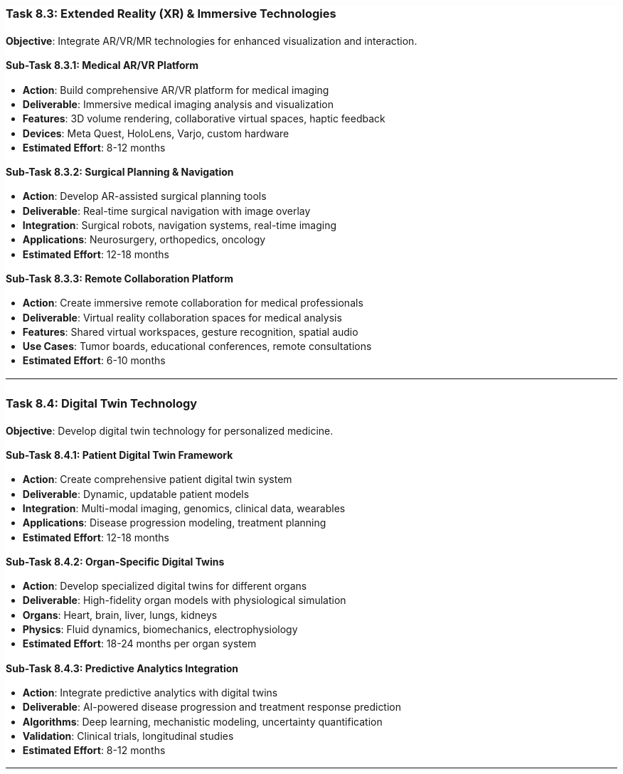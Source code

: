 
### **Task 8.3: Extended Reality (XR) & Immersive Technologies**

**Objective**: Integrate AR/VR/MR technologies for enhanced visualization and interaction.

**Sub-Task 8.3.1: Medical AR/VR Platform**
- **Action**: Build comprehensive AR/VR platform for medical imaging
- **Deliverable**: Immersive medical imaging analysis and visualization
- **Features**: 3D volume rendering, collaborative virtual spaces, haptic feedback
- **Devices**: Meta Quest, HoloLens, Varjo, custom hardware
- **Estimated Effort**: 8-12 months

**Sub-Task 8.3.2: Surgical Planning & Navigation**
- **Action**: Develop AR-assisted surgical planning tools
- **Deliverable**: Real-time surgical navigation with image overlay
- **Integration**: Surgical robots, navigation systems, real-time imaging
- **Applications**: Neurosurgery, orthopedics, oncology
- **Estimated Effort**: 12-18 months

**Sub-Task 8.3.3: Remote Collaboration Platform**
- **Action**: Create immersive remote collaboration for medical professionals
- **Deliverable**: Virtual reality collaboration spaces for medical analysis
- **Features**: Shared virtual workspaces, gesture recognition, spatial audio
- **Use Cases**: Tumor boards, educational conferences, remote consultations
- **Estimated Effort**: 6-10 months

---

### **Task 8.4: Digital Twin Technology**

**Objective**: Develop digital twin technology for personalized medicine.

**Sub-Task 8.4.1: Patient Digital Twin Framework**
- **Action**: Create comprehensive patient digital twin system
- **Deliverable**: Dynamic, updatable patient models
- **Integration**: Multi-modal imaging, genomics, clinical data, wearables
- **Applications**: Disease progression modeling, treatment planning
- **Estimated Effort**: 12-18 months

**Sub-Task 8.4.2: Organ-Specific Digital Twins**
- **Action**: Develop specialized digital twins for different organs
- **Deliverable**: High-fidelity organ models with physiological simulation
- **Organs**: Heart, brain, liver, lungs, kidneys
- **Physics**: Fluid dynamics, biomechanics, electrophysiology
- **Estimated Effort**: 18-24 months per organ system

**Sub-Task 8.4.3: Predictive Analytics Integration**
- **Action**: Integrate predictive analytics with digital twins
- **Deliverable**: AI-powered disease progression and treatment response prediction
- **Algorithms**: Deep learning, mechanistic modeling, uncertainty quantification
- **Validation**: Clinical trials, longitudinal studies
- **Estimated Effort**: 8-12 months

---
